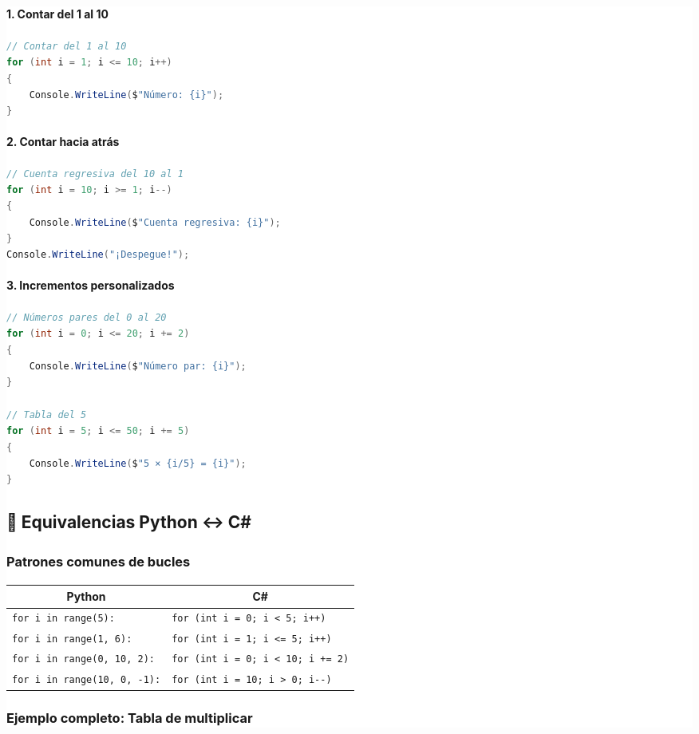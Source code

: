 #### 1. **Contar del 1 al 10**

```csharp
// Contar del 1 al 10
for (int i = 1; i <= 10; i++)
{
    Console.WriteLine($"Número: {i}");
}
```

#### 2. **Contar hacia atrás**

```csharp
// Cuenta regresiva del 10 al 1
for (int i = 10; i >= 1; i--)
{
    Console.WriteLine($"Cuenta regresiva: {i}");
}
Console.WriteLine("¡Despegue!");
```

#### 3. **Incrementos personalizados**

```csharp
// Números pares del 0 al 20
for (int i = 0; i <= 20; i += 2)
{
    Console.WriteLine($"Número par: {i}");
}

// Tabla del 5
for (int i = 5; i <= 50; i += 5)
{
    Console.WriteLine($"5 × {i/5} = {i}");
}
```

## 🔄 Equivalencias Python ↔ C#

### Patrones comunes de bucles

| **Python** | **C#** |
|------------|--------|
| `for i in range(5):` | `for (int i = 0; i < 5; i++)` |
| `for i in range(1, 6):` | `for (int i = 1; i <= 5; i++)` |
| `for i in range(0, 10, 2):` | `for (int i = 0; i < 10; i += 2)` |
| `for i in range(10, 0, -1):` | `for (int i = 10; i > 0; i--)` |

### Ejemplo completo: Tabla de multiplicar
